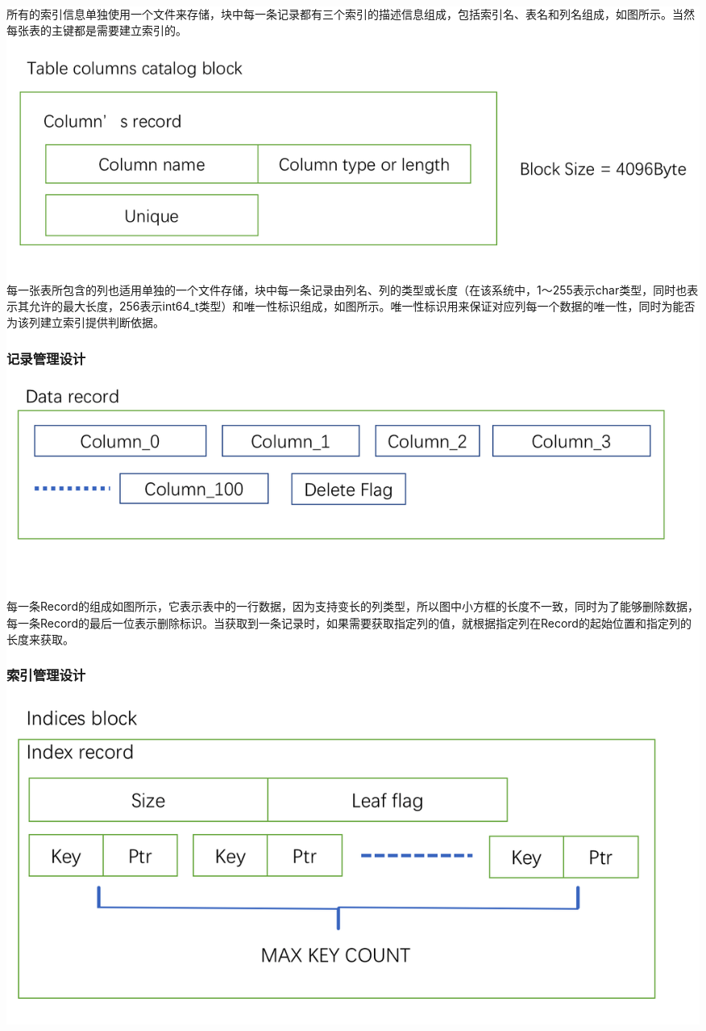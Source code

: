 所有的索引信息单独使用一个文件来存储，块中每一条记录都有三个索引的描述信息组成，包括索引名、表名和列名组成，如图所示。当然每张表的主键都是需要建立索引的。

![](imgs/column-catalog.png)

每一张表所包含的列也适用单独的一个文件存储，块中每一条记录由列名、列的类型或长度（在该系统中，1～255表示char类型，同时也表示其允许的最大长度，256表示int64_t类型）和唯一性标识组成，如图所示。唯一性标识用来保证对应列每一个数据的唯一性，同时为能否为该列建立索引提供判断依据。

### 记录管理设计

![](imgs/data-record.png)

每一条Record的组成如图所示，它表示表中的一行数据，因为支持变长的列类型，所以图中小方框的长度不一致，同时为了能够删除数据，每一条Record的最后一位表示删除标识。当获取到一条记录时，如果需要获取指定列的值，就根据指定列在Record的起始位置和指定列的长度来获取。

### 索引管理设计

![](imgs/index-record.png)
